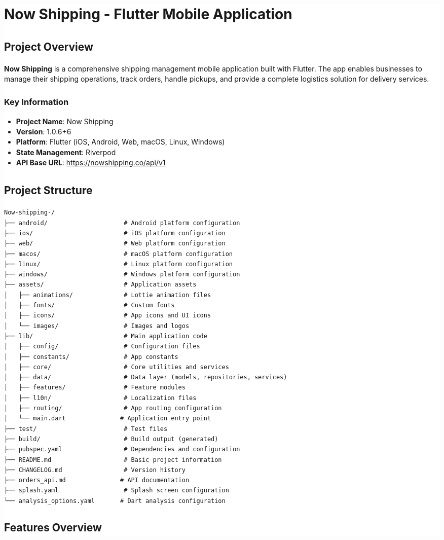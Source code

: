 # Now Shipping - Flutter Mobile Application

## Project Overview

**Now Shipping** is a comprehensive shipping management mobile application built with Flutter. The app enables businesses to manage their shipping operations, track orders, handle pickups, and provide a complete logistics solution for delivery services.

### Key Information
- **Project Name**: Now Shipping
- **Version**: 1.0.6+6
- **Platform**: Flutter (iOS, Android, Web, macOS, Linux, Windows)
- **State Management**: Riverpod
- **API Base URL**: https://nowshipping.co/api/v1

## Project Structure

```
Now-shipping-/
├── android/                     # Android platform configuration
├── ios/                         # iOS platform configuration
├── web/                         # Web platform configuration
├── macos/                       # macOS platform configuration
├── linux/                       # Linux platform configuration
├── windows/                     # Windows platform configuration
├── assets/                      # Application assets
│   ├── animations/              # Lottie animation files
│   ├── fonts/                   # Custom fonts
│   ├── icons/                   # App icons and UI icons
│   └── images/                  # Images and logos
├── lib/                         # Main application code
│   ├── config/                  # Configuration files
│   ├── constants/               # App constants
│   ├── core/                    # Core utilities and services
│   ├── data/                    # Data layer (models, repositories, services)
│   ├── features/                # Feature modules
│   ├── l10n/                    # Localization files
│   ├── routing/                 # App routing configuration
│   └── main.dart               # Application entry point
├── test/                        # Test files
├── build/                       # Build output (generated)
├── pubspec.yaml                 # Dependencies and configuration
├── README.md                    # Basic project information
├── CHANGELOG.md                 # Version history
├── orders_api.md               # API documentation
├── splash.yaml                  # Splash screen configuration
└── analysis_options.yaml       # Dart analysis configuration
```

## Features Overview

